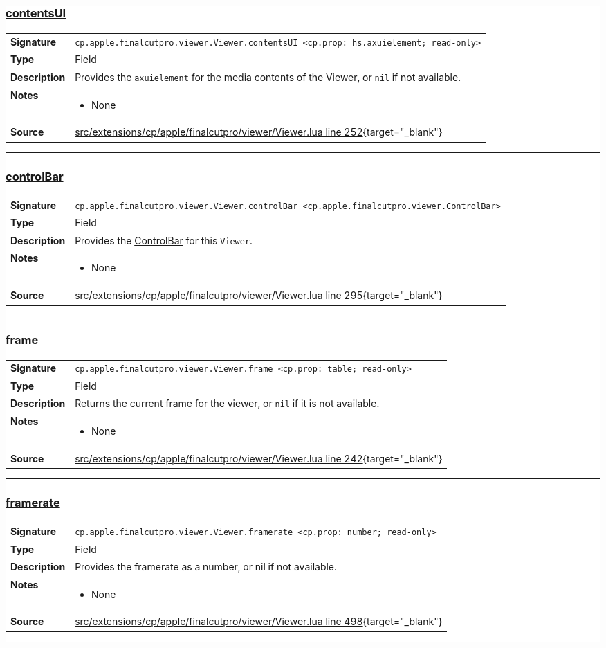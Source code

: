 

### [contentsUI](#contentsui)

|                                             |                                                                                     |
| --------------------------------------------|-------------------------------------------------------------------------------------|
| **Signature**                               | `cp.apple.finalcutpro.viewer.Viewer.contentsUI <cp.prop: hs.axuielement; read-only>`                                                                    |
| **Type**                                    | Field                                                                     |
| **Description**                             | Provides the `axuielement` for the media contents of the Viewer, or `nil` if not available.                                                                     |
| **Notes**                                   | <ul><li>None</li></ul> |
| **Source**                                  | [src/extensions/cp/apple/finalcutpro/viewer/Viewer.lua line 252](https://github.com/CommandPost/CommandPost/blob/develop/src/extensions/cp/apple/finalcutpro/viewer/Viewer.lua#L252){target="_blank"} |

---


### [controlBar](#controlbar)

|                                             |                                                                                     |
| --------------------------------------------|-------------------------------------------------------------------------------------|
| **Signature**                               | `cp.apple.finalcutpro.viewer.Viewer.controlBar <cp.apple.finalcutpro.viewer.ControlBar>`                                                                    |
| **Type**                                    | Field                                                                     |
| **Description**                             | Provides the [ControlBar](cp.apple.finalcutpro.viewer.ControlBar.md) for this `Viewer`.                                                                     |
| **Notes**                                   | <ul><li>None</li></ul> |
| **Source**                                  | [src/extensions/cp/apple/finalcutpro/viewer/Viewer.lua line 295](https://github.com/CommandPost/CommandPost/blob/develop/src/extensions/cp/apple/finalcutpro/viewer/Viewer.lua#L295){target="_blank"} |

---


### [frame](#frame)

|                                             |                                                                                     |
| --------------------------------------------|-------------------------------------------------------------------------------------|
| **Signature**                               | `cp.apple.finalcutpro.viewer.Viewer.frame <cp.prop: table; read-only>`                                                                    |
| **Type**                                    | Field                                                                     |
| **Description**                             | Returns the current frame for the viewer, or `nil` if it is not available.                                                                     |
| **Notes**                                   | <ul><li>None</li></ul> |
| **Source**                                  | [src/extensions/cp/apple/finalcutpro/viewer/Viewer.lua line 242](https://github.com/CommandPost/CommandPost/blob/develop/src/extensions/cp/apple/finalcutpro/viewer/Viewer.lua#L242){target="_blank"} |

---


### [framerate](#framerate)

|                                             |                                                                                     |
| --------------------------------------------|-------------------------------------------------------------------------------------|
| **Signature**                               | `cp.apple.finalcutpro.viewer.Viewer.framerate <cp.prop: number; read-only>`                                                                    |
| **Type**                                    | Field                                                                     |
| **Description**                             | Provides the framerate as a number, or nil if not available.                                                                     |
| **Notes**                                   | <ul><li>None</li></ul> |
| **Source**                                  | [src/extensions/cp/apple/finalcutpro/viewer/Viewer.lua line 498](https://github.com/CommandPost/CommandPost/blob/develop/src/extensions/cp/apple/finalcutpro/viewer/Viewer.lua#L498){target="_blank"} |

---
